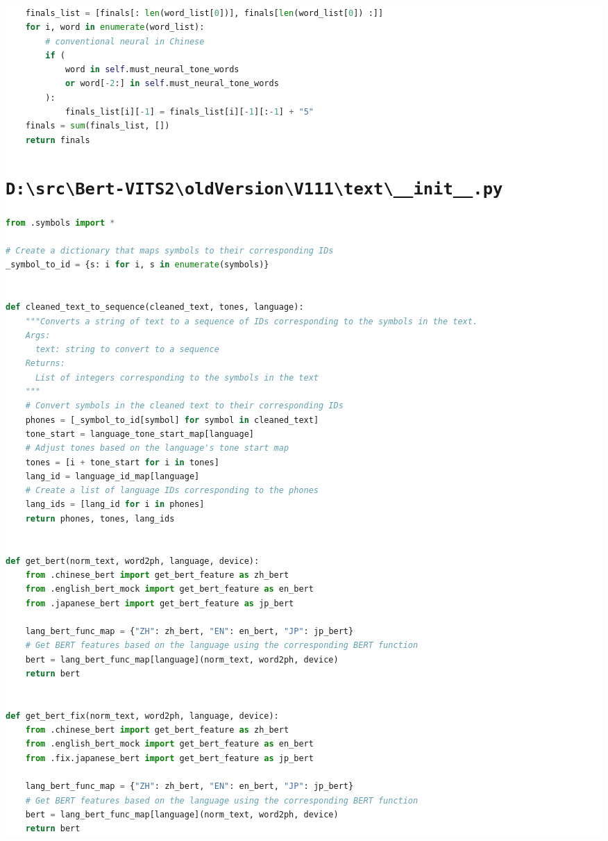 ```python
    finals_list = [finals[: len(word_list[0])], finals[len(word_list[0]) :]]
    for i, word in enumerate(word_list):
        # conventional neural in Chinese
        if (
            word in self.must_neural_tone_words
            or word[-2:] in self.must_neural_tone_words
        ):
            finals_list[i][-1] = finals_list[i][-1][:-1] + "5"
    finals = sum(finals_list, [])
    return finals
```

# `D:\src\Bert-VITS2\oldVersion\V111\text\__init__.py`

```python
from .symbols import *

# Create a dictionary that maps symbols to their corresponding IDs
_symbol_to_id = {s: i for i, s in enumerate(symbols)}


def cleaned_text_to_sequence(cleaned_text, tones, language):
    """Converts a string of text to a sequence of IDs corresponding to the symbols in the text.
    Args:
      text: string to convert to a sequence
    Returns:
      List of integers corresponding to the symbols in the text
    """
    # Convert symbols in the cleaned text to their corresponding IDs
    phones = [_symbol_to_id[symbol] for symbol in cleaned_text]
    tone_start = language_tone_start_map[language]
    # Adjust tones based on the language's tone start map
    tones = [i + tone_start for i in tones]
    lang_id = language_id_map[language]
    # Create a list of language IDs corresponding to the phones
    lang_ids = [lang_id for i in phones]
    return phones, tones, lang_ids


def get_bert(norm_text, word2ph, language, device):
    from .chinese_bert import get_bert_feature as zh_bert
    from .english_bert_mock import get_bert_feature as en_bert
    from .japanese_bert import get_bert_feature as jp_bert

    lang_bert_func_map = {"ZH": zh_bert, "EN": en_bert, "JP": jp_bert}
    # Get BERT features based on the language using the corresponding BERT function
    bert = lang_bert_func_map[language](norm_text, word2ph, device)
    return bert


def get_bert_fix(norm_text, word2ph, language, device):
    from .chinese_bert import get_bert_feature as zh_bert
    from .english_bert_mock import get_bert_feature as en_bert
    from .fix.japanese_bert import get_bert_feature as jp_bert

    lang_bert_func_map = {"ZH": zh_bert, "EN": en_bert, "JP": jp_bert}
    # Get BERT features based on the language using the corresponding BERT function
    bert = lang_bert_func_map[language](norm_text, word2ph, device)
    return bert
```
